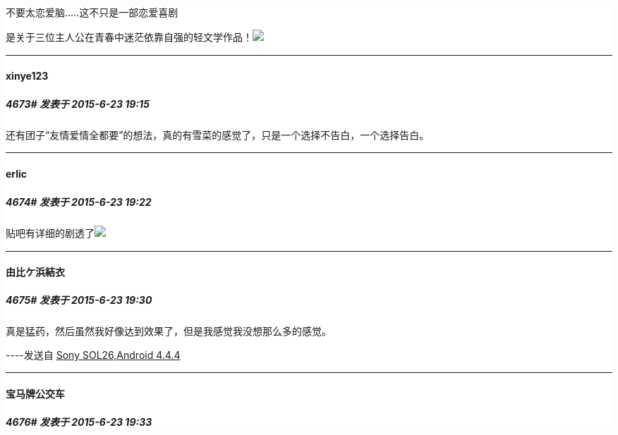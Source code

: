 


不要太恋爱脑.....这不只是一部恋爱喜剧

是关于三位主人公在青春中迷茫依靠自强的轻文学作品！<img src="https://static.saraba1st.com/image/smiley/face/05.gif" referrerpolicy="no-referrer">







-----

####   xinye123  
##### 4673#       发表于 2015-6-23 19:15




还有团子“友情爱情全都要”的想法，真的有雪菜的感觉了，只是一个选择不告白，一个选择告白。







-----

####  erlic  
##### 4674#       发表于 2015-6-23 19:22




贴吧有详细的剧透了<img src="https://static.saraba1st.com/image/smiley/face/191.gif" referrerpolicy="no-referrer">







-----

####  由比ケ浜結衣  
##### 4675#       发表于 2015-6-23 19:30




真是猛药，然后虽然我好像达到效果了，但是我感觉我没想那么多的感觉。


----发送自 [Sony SOL26,Android 4.4.4](http://stage1.5j4m.com/?1.17)







-----

####  宝马牌公交车  
##### 4676#       发表于 2015-6-23 19:33
